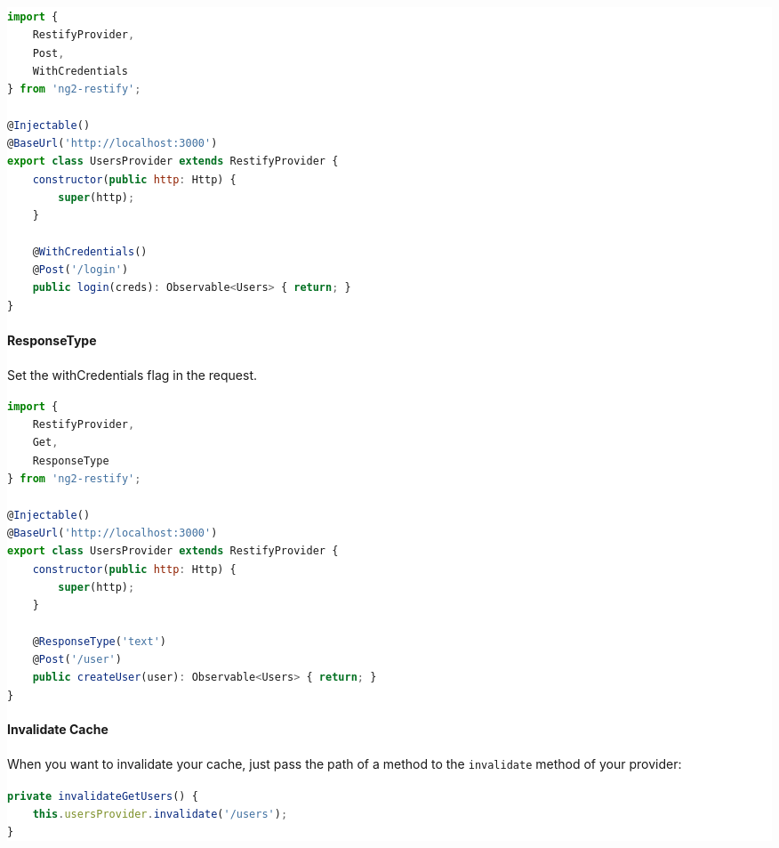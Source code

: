 ```javascript
import {
    RestifyProvider,
    Post,
    WithCredentials
} from 'ng2-restify';

@Injectable()
@BaseUrl('http://localhost:3000')
export class UsersProvider extends RestifyProvider {
    constructor(public http: Http) {
        super(http);
    }

    @WithCredentials()
    @Post('/login')
    public login(creds): Observable<Users> { return; }
}
```

#### ResponseType
Set the withCredentials flag in the request.

```javascript
import {
    RestifyProvider,
    Get,
    ResponseType
} from 'ng2-restify';

@Injectable()
@BaseUrl('http://localhost:3000')
export class UsersProvider extends RestifyProvider {
    constructor(public http: Http) {
        super(http);
    }

    @ResponseType('text')
    @Post('/user')
    public createUser(user): Observable<Users> { return; }
}
```

#### Invalidate Cache
When you want to invalidate your cache, just pass the path of a method to the `invalidate` method of your provider:

```javascript
private invalidateGetUsers() {
    this.usersProvider.invalidate('/users');
}
```

